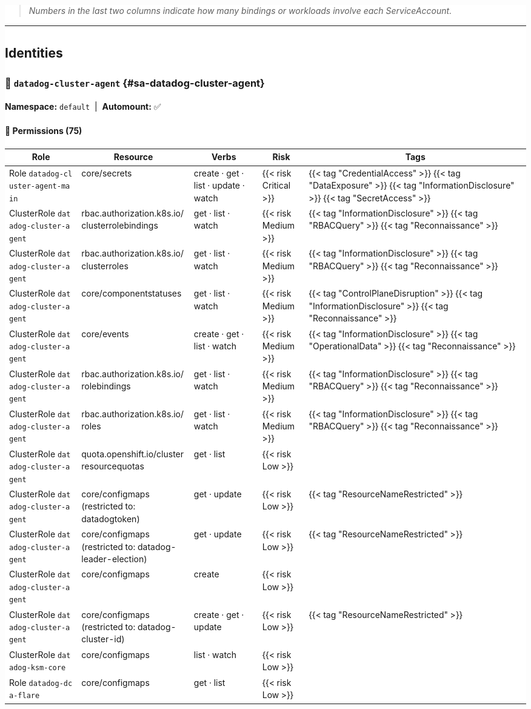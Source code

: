> _Numbers in the last two columns indicate how many bindings or workloads involve each ServiceAccount._

---

## Identities

### 🤖 `datadog-cluster-agent` {#sa-datadog-cluster-agent}

**Namespace:** `default`  |  **Automount:** ✅

#### 🔑 Permissions (75)

| Role                                | Resource                                                                                      | Verbs                                | Risk                  | Tags                                                                                                                                      |
| ----------------------------------- | --------------------------------------------------------------------------------------------- | ------------------------------------ | --------------------- | ----------------------------------------------------------------------------------------------------------------------------------------- |
| Role `datadog-cluster-agent-main`   | core/secrets                                                                                  | create · get · list · update · watch | {{< risk Critical >}} | {{< tag "CredentialAccess" >}} {{< tag "DataExposure" >}} {{< tag "InformationDisclosure" >}} {{< tag "SecretAccess" >}}                  |
| ClusterRole `datadog-cluster-agent` | rbac.authorization.k8s.io/clusterrolebindings                                                 | get · list · watch                   | {{< risk Medium >}}   | {{< tag "InformationDisclosure" >}} {{< tag "RBACQuery" >}} {{< tag "Reconnaissance" >}}                                                  |
| ClusterRole `datadog-cluster-agent` | rbac.authorization.k8s.io/clusterroles                                                        | get · list · watch                   | {{< risk Medium >}}   | {{< tag "InformationDisclosure" >}} {{< tag "RBACQuery" >}} {{< tag "Reconnaissance" >}}                                                  |
| ClusterRole `datadog-cluster-agent` | core/componentstatuses                                                                        | get · list · watch                   | {{< risk Medium >}}   | {{< tag "ControlPlaneDisruption" >}} {{< tag "InformationDisclosure" >}} {{< tag "Reconnaissance" >}}                                     |
| ClusterRole `datadog-cluster-agent` | core/events                                                                                   | create · get · list · watch          | {{< risk Medium >}}   | {{< tag "InformationDisclosure" >}} {{< tag "OperationalData" >}} {{< tag "Reconnaissance" >}}                                            |
| ClusterRole `datadog-cluster-agent` | rbac.authorization.k8s.io/rolebindings                                                        | get · list · watch                   | {{< risk Medium >}}   | {{< tag "InformationDisclosure" >}} {{< tag "RBACQuery" >}} {{< tag "Reconnaissance" >}}                                                  |
| ClusterRole `datadog-cluster-agent` | rbac.authorization.k8s.io/roles                                                               | get · list · watch                   | {{< risk Medium >}}   | {{< tag "InformationDisclosure" >}} {{< tag "RBACQuery" >}} {{< tag "Reconnaissance" >}}                                                  |
| ClusterRole `datadog-cluster-agent` | quota.openshift.io/clusterresourcequotas                                                      | get · list                           | {{< risk Low >}}      |                                                                                                                                           |
| ClusterRole `datadog-cluster-agent` | core/configmaps (restricted to: datadogtoken)                                                 | get · update                         | {{< risk Low >}}      | {{< tag "ResourceNameRestricted" >}}                                                                                                      |
| ClusterRole `datadog-cluster-agent` | core/configmaps (restricted to: datadog-leader-election)                                      | get · update                         | {{< risk Low >}}      | {{< tag "ResourceNameRestricted" >}}                                                                                                      |
| ClusterRole `datadog-cluster-agent` | core/configmaps                                                                               | create                               | {{< risk Low >}}      |                                                                                                                                           |
| ClusterRole `datadog-cluster-agent` | core/configmaps (restricted to: datadog-cluster-id)                                           | create · get · update                | {{< risk Low >}}      | {{< tag "ResourceNameRestricted" >}}                                                                                                      |
| ClusterRole `datadog-ksm-core`      | core/configmaps                                                                               | list · watch                         | {{< risk Low >}}      |                                                                                                                                           |
| Role `datadog-dca-flare`            | core/configmaps                                                                               | get · list                           | {{< risk Low >}}      |                                                                                                                                           |